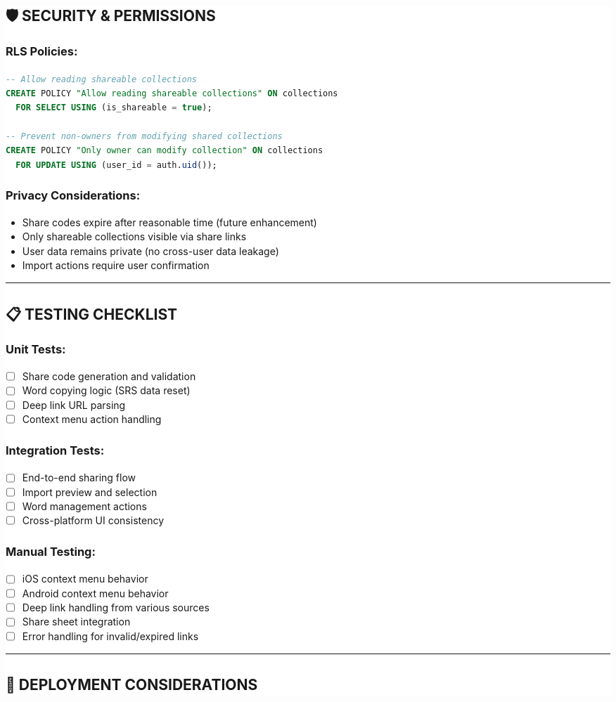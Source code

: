 
## 🛡️ SECURITY & PERMISSIONS

### RLS Policies:

```sql
-- Allow reading shareable collections
CREATE POLICY "Allow reading shareable collections" ON collections
  FOR SELECT USING (is_shareable = true);

-- Prevent non-owners from modifying shared collections
CREATE POLICY "Only owner can modify collection" ON collections
  FOR UPDATE USING (user_id = auth.uid());
```

### Privacy Considerations:

- Share codes expire after reasonable time (future enhancement)
- Only shareable collections visible via share links
- User data remains private (no cross-user data leakage)
- Import actions require user confirmation

---

## 📋 TESTING CHECKLIST

### Unit Tests:

- [ ] Share code generation and validation
- [ ] Word copying logic (SRS data reset)
- [ ] Deep link URL parsing
- [ ] Context menu action handling

### Integration Tests:

- [ ] End-to-end sharing flow
- [ ] Import preview and selection
- [ ] Word management actions
- [ ] Cross-platform UI consistency

### Manual Testing:

- [ ] iOS context menu behavior
- [ ] Android context menu behavior
- [ ] Deep link handling from various sources
- [ ] Share sheet integration
- [ ] Error handling for invalid/expired links

---

## 🚀 DEPLOYMENT CONSIDERATIONS
